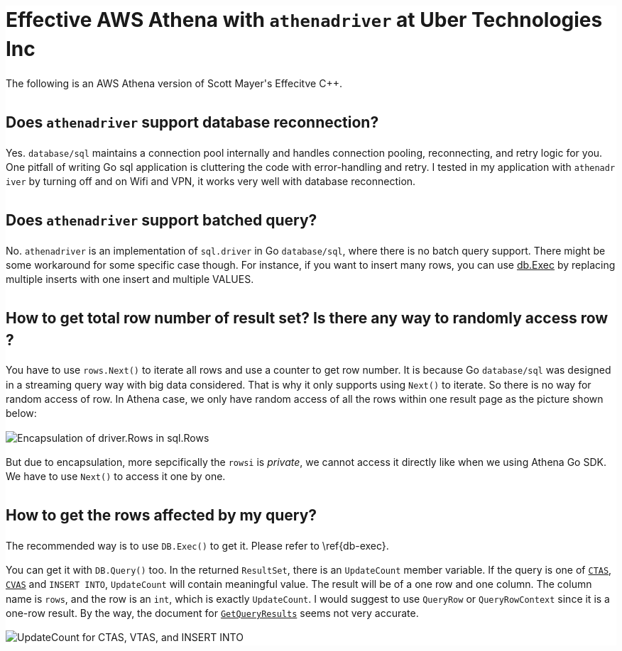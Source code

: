 # Effective AWS Athena with `athenadriver` at Uber Technologies Inc

The following is an AWS Athena version of Scott Mayer's Effecitve C++.

## Does `athenadriver` support database reconnection?

Yes. `database/sql` maintains a connection pool internally and handles connection pooling, reconnecting, and retry logic for you.
One pitfall of writing Go sql application is cluttering the code with error-handling and retry.
I tested in my application with `athenadriver` by turning off and on Wifi and VPN, it works very well with database reconnection.

## Does `athenadriver` support batched query?
  
No. `athenadriver` is an implementation of `sql.driver` in Go `database/sql`, where there is no batch query support.
There might be some workaround for some specific case though. For instance, 
if you want to insert many rows, you can use [db.Exec](https://golang.org/pkg/database/sql/#DB.Exec) 
by replacing multiple inserts with one insert and multiple VALUES.
 
## How to get total row number of result set? Is there any way to randomly access row ?

You have to use `rows.Next()` to iterate all rows and use a counter to get row number. It is because Go `database/sql` was designed in a streaming query way with big data considered. That is why it only supports using `Next()` to iterate. So there is no way for random access of row. In Athena case, we only have random access of all the rows within one result page as the picture shown below:

![Encapsulation of driver.Rows in sql.Rows](sql_Rows.png) 

But due to encapsulation, more sepcifically the `rowsi` is _private_, we cannot access it directly like when we using Athena Go SDK. We have to use `Next()` to access it one by one.

## How to get the rows affected by my query?
  
The recommended way is to use `DB.Exec()` to get it. Please refer to \ref{db-exec}.

You can get it with `DB.Query()` too. In the returned `ResultSet`, there is an `UpdateCount` member variable. If the query is one of [`CTAS`](https://docs.aws.amazon.com/athena/latest/ug/ctas.html), [`CVAS`](https://docs.aws.amazon.com/athena/latest/ug/views.html) and `INSERT INTO`, `UpdateCount` will contain meaningful value. The result will be of a one row and one column. The column name is `rows`, and the row is an `int`, which is exactly `UpdateCount`. I would suggest to use `QueryRow` or `QueryRowContext` since it is a one-row result. By the way, the document for [`GetQueryResults`](https://docs.aws.amazon.com/athena/latest/APIReference/API_GetQueryResults.html) seems not very accurate.

![UpdateCount for CTAS, VTAS, and INSERT INTO](issue_2.png)
